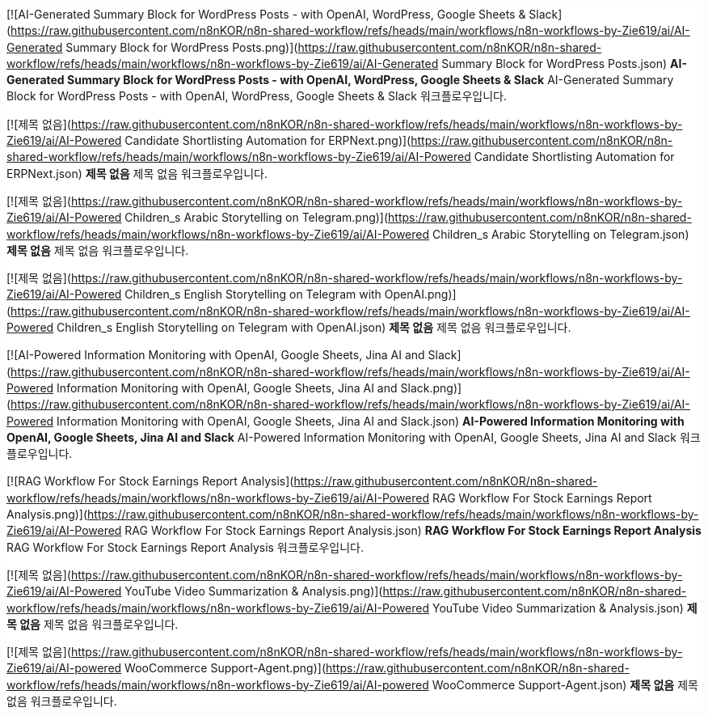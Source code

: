 [![AI-Generated Summary Block for WordPress Posts - with OpenAI, WordPress, Google Sheets & Slack](https://raw.githubusercontent.com/n8nKOR/n8n-shared-workflow/refs/heads/main/workflows/n8n-workflows-by-Zie619/ai/AI-Generated Summary Block for WordPress Posts.png)](https://raw.githubusercontent.com/n8nKOR/n8n-shared-workflow/refs/heads/main/workflows/n8n-workflows-by-Zie619/ai/AI-Generated Summary Block for WordPress Posts.json)
**AI-Generated Summary Block for WordPress Posts - with OpenAI, WordPress, Google Sheets & Slack**
AI-Generated Summary Block for WordPress Posts - with OpenAI, WordPress, Google Sheets & Slack 워크플로우입니다.

[![제목 없음](https://raw.githubusercontent.com/n8nKOR/n8n-shared-workflow/refs/heads/main/workflows/n8n-workflows-by-Zie619/ai/AI-Powered Candidate Shortlisting Automation for ERPNext.png)](https://raw.githubusercontent.com/n8nKOR/n8n-shared-workflow/refs/heads/main/workflows/n8n-workflows-by-Zie619/ai/AI-Powered Candidate Shortlisting Automation for ERPNext.json)
**제목 없음**
제목 없음 워크플로우입니다.

[![제목 없음](https://raw.githubusercontent.com/n8nKOR/n8n-shared-workflow/refs/heads/main/workflows/n8n-workflows-by-Zie619/ai/AI-Powered Children_s Arabic Storytelling on Telegram.png)](https://raw.githubusercontent.com/n8nKOR/n8n-shared-workflow/refs/heads/main/workflows/n8n-workflows-by-Zie619/ai/AI-Powered Children_s Arabic Storytelling on Telegram.json)
**제목 없음**
제목 없음 워크플로우입니다.

[![제목 없음](https://raw.githubusercontent.com/n8nKOR/n8n-shared-workflow/refs/heads/main/workflows/n8n-workflows-by-Zie619/ai/AI-Powered Children_s English Storytelling on Telegram with OpenAI.png)](https://raw.githubusercontent.com/n8nKOR/n8n-shared-workflow/refs/heads/main/workflows/n8n-workflows-by-Zie619/ai/AI-Powered Children_s English Storytelling on Telegram with OpenAI.json)
**제목 없음**
제목 없음 워크플로우입니다.

[![AI-Powered Information Monitoring with OpenAI, Google Sheets, Jina AI and Slack](https://raw.githubusercontent.com/n8nKOR/n8n-shared-workflow/refs/heads/main/workflows/n8n-workflows-by-Zie619/ai/AI-Powered Information Monitoring with OpenAI, Google Sheets, Jina AI and Slack.png)](https://raw.githubusercontent.com/n8nKOR/n8n-shared-workflow/refs/heads/main/workflows/n8n-workflows-by-Zie619/ai/AI-Powered Information Monitoring with OpenAI, Google Sheets, Jina AI and Slack.json)
**AI-Powered Information Monitoring with OpenAI, Google Sheets, Jina AI and Slack**
AI-Powered Information Monitoring with OpenAI, Google Sheets, Jina AI and Slack 워크플로우입니다.

[![RAG Workflow For Stock Earnings Report Analysis](https://raw.githubusercontent.com/n8nKOR/n8n-shared-workflow/refs/heads/main/workflows/n8n-workflows-by-Zie619/ai/AI-Powered RAG Workflow For Stock Earnings Report Analysis.png)](https://raw.githubusercontent.com/n8nKOR/n8n-shared-workflow/refs/heads/main/workflows/n8n-workflows-by-Zie619/ai/AI-Powered RAG Workflow For Stock Earnings Report Analysis.json)
**RAG Workflow For Stock Earnings Report Analysis**
RAG Workflow For Stock Earnings Report Analysis 워크플로우입니다.

[![제목 없음](https://raw.githubusercontent.com/n8nKOR/n8n-shared-workflow/refs/heads/main/workflows/n8n-workflows-by-Zie619/ai/AI-Powered YouTube Video Summarization & Analysis.png)](https://raw.githubusercontent.com/n8nKOR/n8n-shared-workflow/refs/heads/main/workflows/n8n-workflows-by-Zie619/ai/AI-Powered YouTube Video Summarization & Analysis.json)
**제목 없음**
제목 없음 워크플로우입니다.

[![제목 없음](https://raw.githubusercontent.com/n8nKOR/n8n-shared-workflow/refs/heads/main/workflows/n8n-workflows-by-Zie619/ai/AI-powered WooCommerce Support-Agent.png)](https://raw.githubusercontent.com/n8nKOR/n8n-shared-workflow/refs/heads/main/workflows/n8n-workflows-by-Zie619/ai/AI-powered WooCommerce Support-Agent.json)
**제목 없음**
제목 없음 워크플로우입니다.
